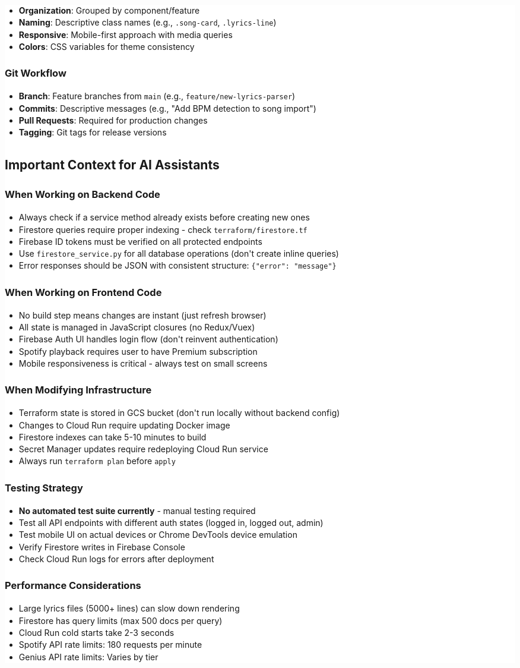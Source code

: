- **Organization**: Grouped by component/feature
- **Naming**: Descriptive class names (e.g., `.song-card`, `.lyrics-line`)
- **Responsive**: Mobile-first approach with media queries
- **Colors**: CSS variables for theme consistency

### Git Workflow

- **Branch**: Feature branches from `main` (e.g., `feature/new-lyrics-parser`)
- **Commits**: Descriptive messages (e.g., "Add BPM detection to song import")
- **Pull Requests**: Required for production changes
- **Tagging**: Git tags for release versions

## Important Context for AI Assistants

### When Working on Backend Code

- Always check if a service method already exists before creating new ones
- Firestore queries require proper indexing - check `terraform/firestore.tf`
- Firebase ID tokens must be verified on all protected endpoints
- Use `firestore_service.py` for all database operations (don't create inline queries)
- Error responses should be JSON with consistent structure: `{"error": "message"}`

### When Working on Frontend Code

- No build step means changes are instant (just refresh browser)
- All state is managed in JavaScript closures (no Redux/Vuex)
- Firebase Auth UI handles login flow (don't reinvent authentication)
- Spotify playback requires user to have Premium subscription
- Mobile responsiveness is critical - always test on small screens

### When Modifying Infrastructure

- Terraform state is stored in GCS bucket (don't run locally without backend config)
- Changes to Cloud Run require updating Docker image
- Firestore indexes can take 5-10 minutes to build
- Secret Manager updates require redeploying Cloud Run service
- Always run `terraform plan` before `apply`

### Testing Strategy

- **No automated test suite currently** - manual testing required
- Test all API endpoints with different auth states (logged in, logged out, admin)
- Test mobile UI on actual devices or Chrome DevTools device emulation
- Verify Firestore writes in Firebase Console
- Check Cloud Run logs for errors after deployment

### Performance Considerations

- Large lyrics files (5000+ lines) can slow down rendering
- Firestore has query limits (max 500 docs per query)
- Cloud Run cold starts take 2-3 seconds
- Spotify API rate limits: 180 requests per minute
- Genius API rate limits: Varies by tier

